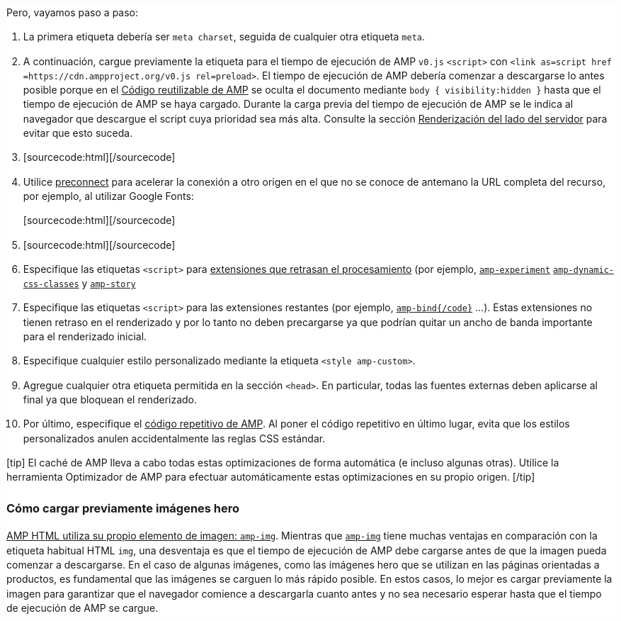 Pero, vayamos paso a paso:

1. La primera etiqueta debería ser `meta charset`, seguida de cualquier otra etiqueta `meta`.

2. A continuación, cargue previamente la etiqueta para el tiempo de ejecución de AMP `v0.js` `<script>` con `<link as=script href=https://cdn.ampproject.org/v0.js rel=preload>`. El tiempo de ejecución de AMP debería comenzar a descargarse lo antes posible porque en el [Código reutilizable de AMP](../../../documentation/guides-and-tutorials/learn/spec/amp-boilerplate.md) se oculta el documento mediante `body { visibility:hidden }` hasta que el tiempo de ejecución de AMP se haya cargado. Durante la carga previa del tiempo de ejecución de AMP se le indica al navegador que descargue el script cuya prioridad sea más alta. Consulte la sección [Renderización del lado del servidor](#server-side-rendering) para evitar que esto suceda.

3. [sourcecode:html]<link as="script" rel="preload" href="https://cdn.ampproject.org/v0/amp-custom-css-0.1.js"><link as="script" rel="preload" href="https://cdn.ampproject.org/v0/amp-experiment-0.1.js"><link as="script" rel="preload" href="https://cdn.ampproject.org/v0/story-1.0.js">[/sourcecode]

4. Utilice [preconnect](https://www.igvita.com/2015/08/17/eliminating-roundtrips-with-preconnect/) para acelerar la conexión a otro origen en el que no se conoce de antemano la URL completa del recurso, por ejemplo, al utilizar Google Fonts:

    [sourcecode:html]<link rel="preconnect dns-prefetch" href="https://fonts.gstatic.com/" crossorigin>[/sourcecode]

5. [sourcecode:html]<script async src="https://cdn.ampproject.org/v0.js"></script>[/sourcecode]

6. Especifique las etiquetas `<script>` para [extensiones que retrasan el procesamiento](https://github.com/ampproject/amphtml/blob/master/src/render-delaying-services.js) (por ejemplo, [`amp-experiment`](../../../documentation/components/reference/amp-experiment.md) [`amp-dynamic-css-classes`](../../../documentation/components/reference/amp-dynamic-css-classes.md) y [`amp-story`](../../../documentation/components/reference/amp-story.md)

7. Especifique las etiquetas `<script>` para las extensiones restantes (por ejemplo, [`amp-bind{/code}`](../../../documentation/components/reference/amp-bind.md) ...). Estas extensiones no tienen retraso en el renderizado y por lo tanto no deben precargarse ya que podrían quitar un ancho de banda importante para el renderizado inicial.

8. Especifique cualquier estilo personalizado mediante la etiqueta `<style amp-custom>`.

9. Agregue cualquier otra etiqueta permitida en la sección `<head>`. En particular, todas las fuentes externas deben aplicarse al final ya que bloquean el renderizado.

10. Por último, especifique el [código repetitivo de AMP](../../../documentation/guides-and-tutorials/learn/spec/amp-boilerplate.md). Al poner el código repetitivo en último lugar, evita que los estilos personalizados anulen accidentalmente las reglas CSS estándar.

[tip] El caché de AMP lleva a cabo todas estas optimizaciones de forma automática (e incluso algunas otras). Utilice la herramienta Optimizador de AMP para efectuar automáticamente estas optimizaciones en su propio origen. [/tip]

### Cómo cargar previamente imágenes hero <a name="preload-hero-images"></a>

[AMP HTML utiliza su propio elemento de imagen: `amp-img`](../../../documentation/components/reference/amp-img.md). Mientras que [`amp-img`](../../../documentation/components/reference/amp-img.md) tiene muchas ventajas en comparación con la etiqueta habitual HTML `img`, una desventaja es que el tiempo de ejecución de AMP debe cargarse antes de que la imagen pueda comenzar a descargarse. En el caso de algunas imágenes, como las imágenes hero que se utilizan en las páginas orientadas a productos, es fundamental que las imágenes se carguen lo más rápido posible. En estos casos, lo mejor es cargar previamente la imagen para garantizar que el navegador comience a descargarla cuanto antes y no sea necesario esperar hasta que el tiempo de ejecución de AMP se cargue.

